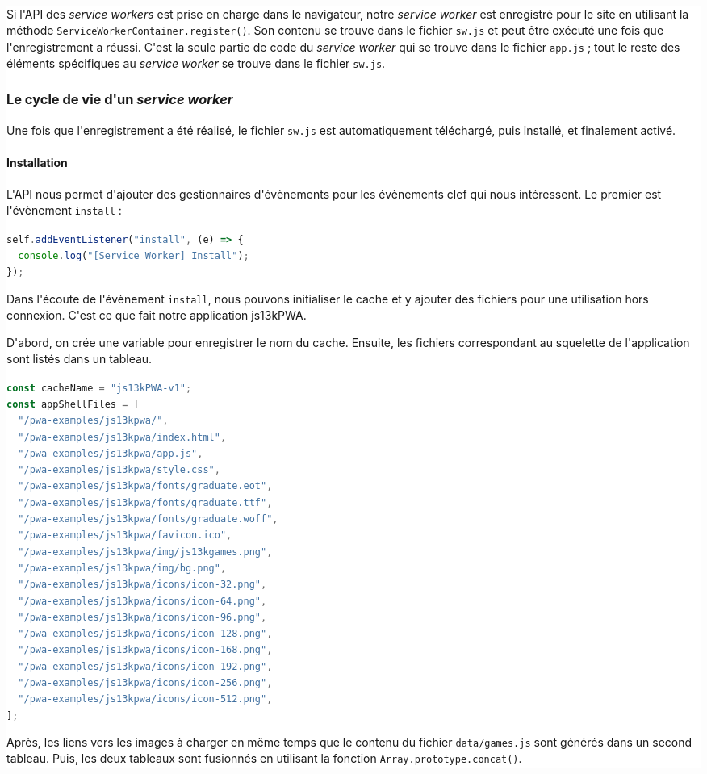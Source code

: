 Si l'API des <i lang="en">service workers</i> est prise en charge dans le navigateur, notre <i lang="en">service worker</i> est enregistré pour le site en utilisant la méthode [`ServiceWorkerContainer.register()`](/fr/docs/Web/API/ServiceWorkerContainer/register). Son contenu se trouve dans le fichier `sw.js` et peut être exécuté une fois que l'enregistrement a réussi. C'est la seule partie de code du <i lang="en">service worker</i> qui se trouve dans le fichier `app.js`&nbsp;; tout le reste des éléments spécifiques au <i lang="en">service worker</i> se trouve dans le fichier `sw.js`.

### Le cycle de vie d'un <i lang="en">service worker</i>

Une fois que l'enregistrement a été réalisé, le fichier `sw.js` est automatiquement téléchargé, puis installé, et finalement activé.

#### Installation

L'API nous permet d'ajouter des gestionnaires d'évènements pour les évènements clef qui nous intéressent. Le premier est l'évènement `install`&nbsp;:

```js
self.addEventListener("install", (e) => {
  console.log("[Service Worker] Install");
});
```

Dans l'écoute de l'évènement `install`, nous pouvons initialiser le cache et y ajouter des fichiers pour une utilisation hors connexion. C'est ce que fait notre application js13kPWA.

D'abord, on crée une variable pour enregistrer le nom du cache. Ensuite, les fichiers correspondant au squelette de l'application sont listés dans un tableau.

```js
const cacheName = "js13kPWA-v1";
const appShellFiles = [
  "/pwa-examples/js13kpwa/",
  "/pwa-examples/js13kpwa/index.html",
  "/pwa-examples/js13kpwa/app.js",
  "/pwa-examples/js13kpwa/style.css",
  "/pwa-examples/js13kpwa/fonts/graduate.eot",
  "/pwa-examples/js13kpwa/fonts/graduate.ttf",
  "/pwa-examples/js13kpwa/fonts/graduate.woff",
  "/pwa-examples/js13kpwa/favicon.ico",
  "/pwa-examples/js13kpwa/img/js13kgames.png",
  "/pwa-examples/js13kpwa/img/bg.png",
  "/pwa-examples/js13kpwa/icons/icon-32.png",
  "/pwa-examples/js13kpwa/icons/icon-64.png",
  "/pwa-examples/js13kpwa/icons/icon-96.png",
  "/pwa-examples/js13kpwa/icons/icon-128.png",
  "/pwa-examples/js13kpwa/icons/icon-168.png",
  "/pwa-examples/js13kpwa/icons/icon-192.png",
  "/pwa-examples/js13kpwa/icons/icon-256.png",
  "/pwa-examples/js13kpwa/icons/icon-512.png",
];
```

Après, les liens vers les images à charger en même temps que le contenu du fichier `data/games.js` sont générés dans un second tableau. Puis, les deux tableaux sont fusionnés en utilisant la fonction [`Array.prototype.concat()`](/fr/docs/Web/JavaScript/Reference/Global_Objects/Array/concat).
